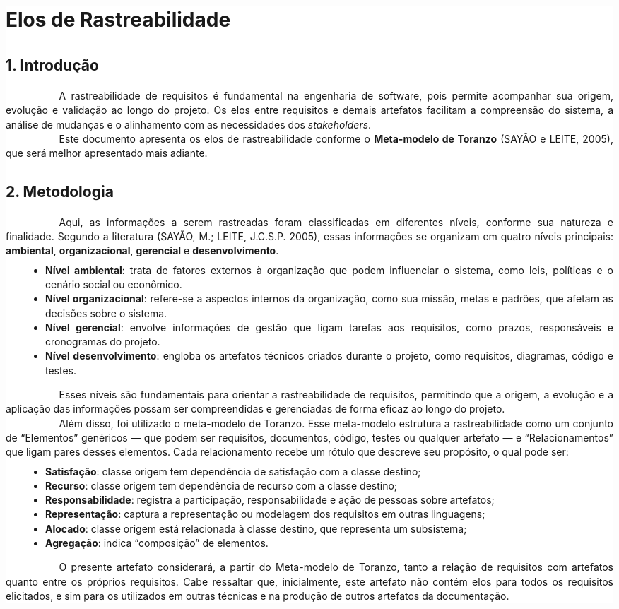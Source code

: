 # Elos de Rastreabilidade

## 1. Introdução

<div style="text-align: justify; text-indent: 2cm;">A rastreabilidade de requisitos é fundamental na engenharia de software, pois permite acompanhar sua origem, evolução e validação ao longo do projeto. Os elos entre requisitos e demais artefatos facilitam a compreensão do sistema, a análise de mudanças e o alinhamento com as necessidades dos <i>stakeholders</i>. 
</div> <div style="text-align: justify; text-indent: 2cm;">Este documento apresenta os elos de rastreabilidade conforme o <b>Meta-modelo de Toranzo</b> (SAYÃO e LEITE, 2005), que será melhor apresentado mais adiante.</div>


## 2. Metodologia

<div style="text-align: justify; text-indent: 2cm;">Aqui, as informações a serem rastreadas foram classificadas em diferentes níveis, conforme sua natureza e finalidade. Segundo a literatura (SAYÃO, M.; LEITE, J.C.S.P. 2005), essas informações se organizam em quatro níveis principais: <b>ambiental</b>, <b>organizacional</b>, <b>gerencial</b> e <b>desenvolvimento</b>.</div> 

<ul style="text-align: justify; padding-left: 4em; margin-top: 0.5em;">
    <li><b>Nível ambiental</b>: trata de fatores externos à organização que podem influenciar o sistema, como leis, políticas e o cenário social ou econômico.</li> 
    <li><b>Nível organizacional</b>: refere-se a aspectos internos da organização, como sua missão, metas e padrões, que afetam as decisões sobre o sistema.</li> 
    <li><b>Nível gerencial</b>: envolve informações de gestão que ligam tarefas aos requisitos, como prazos, responsáveis e cronogramas do projeto.</li> 
    <li><b>Nível desenvolvimento</b>: engloba os artefatos técnicos criados durante o projeto, como requisitos, diagramas, código e testes.</li>
</ul> 

<div style="text-align: justify; text-indent: 2cm;">Esses níveis são fundamentais para orientar a rastreabilidade de requisitos, permitindo que a origem, a evolução e a aplicação das informações possam ser compreendidas e gerenciadas de forma eficaz ao longo do projeto.</div>

<div style="text-align: justify; text-indent: 2cm;">Além disso, foi utilizado o meta-modelo de Toranzo. Esse meta-modelo estrutura a rastreabilidade como um conjunto de “Elementos” genéricos — que podem ser requisitos, documentos, código, testes ou qualquer artefato — e “Relacionamentos” que ligam pares desses elementos. Cada relacionamento recebe um rótulo que descreve seu propósito, o qual pode ser:</div>

<ul style="text-align: justify; padding-left: 4em; margin-top: 0.5em;">
<li><b>Satisfação</b>: classe origem tem dependência de satisfação com a classe destino;
<li><b>Recurso</b>: classe origem tem dependência de recurso com a classe destino;
<li><b>Responsabilidade</b>: registra a participação, responsabilidade e ação de pessoas sobre artefatos;
<li><b>Representação</b>: captura a representação ou modelagem dos requisitos em outras linguagens;
<li><b>Alocado</b>: classe origem está relacionada à classe destino, que representa um subsistema;
<li><b>Agregação</b>: indica “composição” de elementos.
</ul>

<div style="text-align: justify; text-indent: 2cm;">O presente artefato considerará, a partir do Meta-modelo de Toranzo, tanto a relação de requisitos com artefatos quanto entre os próprios requisitos. Cabe ressaltar que, inicialmente, este artefato não contém elos para todos os requisitos elicitados, e sim para os utilizados em outras técnicas e na produção de outros artefatos da documentação.</div>
